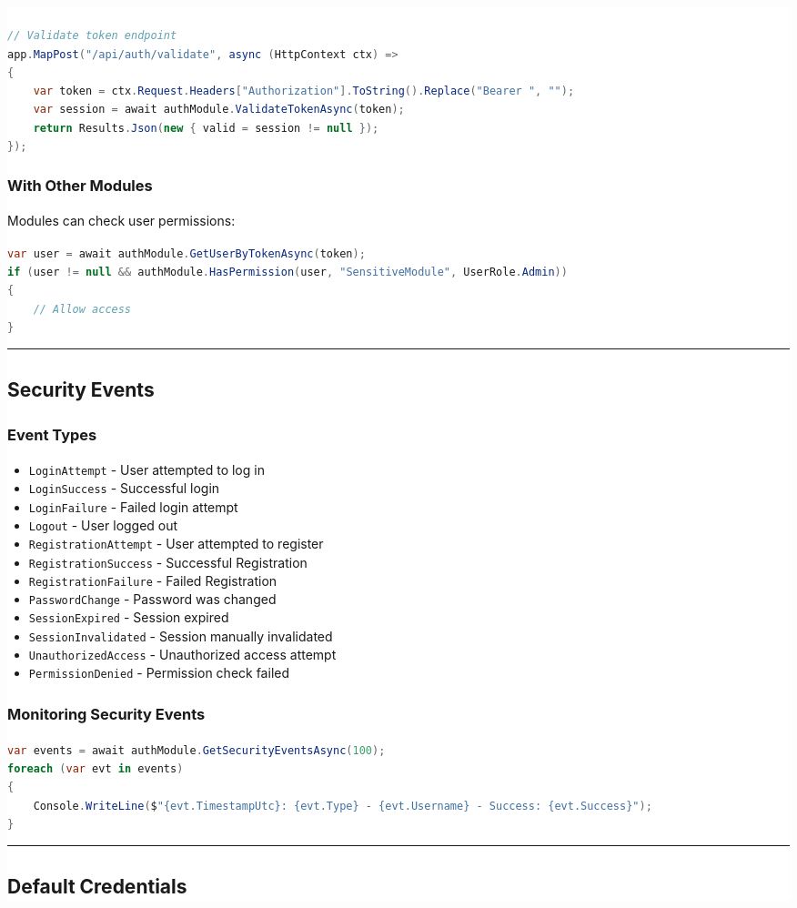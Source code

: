 ```csharp

// Validate token endpoint
app.MapPost("/api/auth/validate", async (HttpContext ctx) =>
{
    var token = ctx.Request.Headers["Authorization"].ToString().Replace("Bearer ", "");
    var session = await authModule.ValidateTokenAsync(token);
    return Results.Json(new { valid = session != null });
});
```

### With Other Modules
Modules can check user permissions:

```csharp
var user = await authModule.GetUserByTokenAsync(token);
if (user != null && authModule.HasPermission(user, "SensitiveModule", UserRole.Admin))
{
    // Allow access
}
```

---

## Security Events

### Event Types
- `LoginAttempt` - User attempted to log in
- `LoginSuccess` - Successful login
- `LoginFailure` - Failed login attempt
- `Logout` - User logged out
- `RegistrationAttempt` - User attempted to register
- `RegistrationSuccess` - Successful Registration
- `RegistrationFailure` - Failed Registration
- `PasswordChange` - Password was changed
- `SessionExpired` - Session expired
- `SessionInvalidated` - Session manually invalidated
- `UnauthorizedAccess` - Unauthorized access attempt
- `PermissionDenied` - Permission check failed

### Monitoring Security Events
```csharp
var events = await authModule.GetSecurityEventsAsync(100);
foreach (var evt in events)
{
    Console.WriteLine($"{evt.TimestampUtc}: {evt.Type} - {evt.Username} - Success: {evt.Success}");
}
```

---

## Default Credentials
